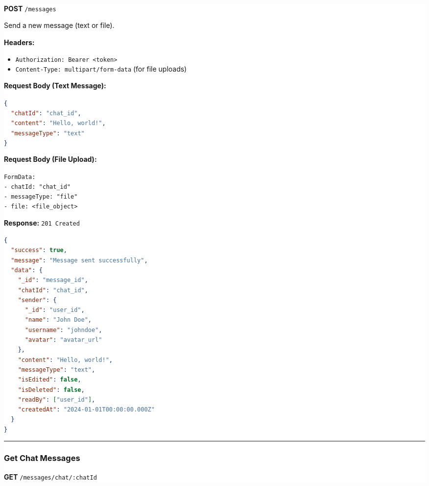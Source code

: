 **POST** `/messages`

Send a new message (text or file).

**Headers:** 
- `Authorization: Bearer <token>`
- `Content-Type: multipart/form-data` (for file uploads)

**Request Body (Text Message):**
```json
{
  "chatId": "chat_id",
  "content": "Hello, world!",
  "messageType": "text"
}
```

**Request Body (File Upload):**
```
FormData:
- chatId: "chat_id"
- messageType: "file"
- file: <file_object>
```

**Response:** `201 Created`
```json
{
  "success": true,
  "message": "Message sent successfully",
  "data": {
    "_id": "message_id",
    "chatId": "chat_id",
    "sender": {
      "_id": "user_id",
      "name": "John Doe",
      "username": "johndoe",
      "avatar": "avatar_url"
    },
    "content": "Hello, world!",
    "messageType": "text",
    "isEdited": false,
    "isDeleted": false,
    "readBy": ["user_id"],
    "createdAt": "2024-01-01T00:00:00.000Z"
  }
}
```

---

### Get Chat Messages

**GET** `/messages/chat/:chatId`
